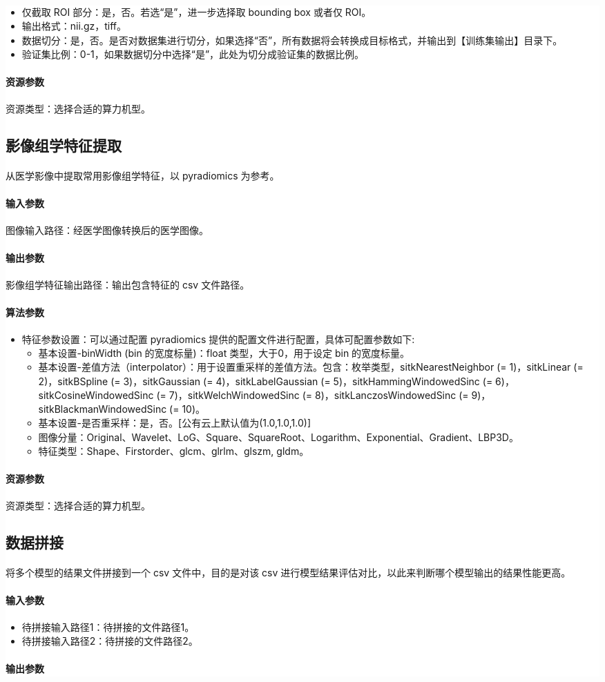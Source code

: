 - 仅截取 ROI 部分：是，否。若选“是”，进一步选择取 bounding box 或者仅 ROI。
- 输出格式：nii.gz，tiff。
- 数据切分：是，否。是否对数据集进行切分，如果选择“否”，所有数据将会转换成目标格式，并输出到【训练集输出】目录下。
- 验证集比例：0-1，如果数据切分中选择“是”，此处为切分成验证集的数据比例。



#### 资源参数
资源类型：选择合适的算力机型。


## 影像组学特征提取

从医学影像中提取常用影像组学特征，以 pyradiomics 为参考。


#### 输入参数

图像输入路径：经医学图像转换后的医学图像。


#### 输出参数

影像组学特征输出路径：输出包含特征的 csv 文件路径。



#### 算法参数

- 特征参数设置：可以通过配置 pyradiomics 提供的配置文件进行配置，具体可配置参数如下:
  - 基本设置-binWidth (bin 的宽度标量)：float 类型，大于0，用于设定 bin 的宽度标量。
  - 基本设置-差值方法（interpolator）：用于设置重采样的差值方法。包含：枚举类型，sitkNearestNeighbor (= 1)，sitkLinear (= 2)，sitkBSpline (= 3)，sitkGaussian (= 4)，sitkLabelGaussian (= 5)，sitkHammingWindowedSinc (= 6)，sitkCosineWindowedSinc (= 7)，sitkWelchWindowedSinc (= 8)，sitkLanczosWindowedSinc (= 9)，sitkBlackmanWindowedSinc (= 10)。
  - 基本设置-是否重采样：是，否。[公有云上默认值为(1.0,1.0,1.0)]
  - 图像分量：Original、Wavelet、LoG、Square、SquareRoot、Logarithm、Exponential、Gradient、LBP3D。
  - 特征类型：Shape、Firstorder、glcm、glrlm、glszm, gldm。



#### 资源参数

资源类型：选择合适的算力机型。


## 数据拼接

将多个模型的结果文件拼接到一个 csv 文件中，目的是对该 csv 进行模型结果评估对比，以此来判断哪个模型输出的结果性能更高。



#### 输入参数

- 待拼接输入路径1：待拼接的文件路径1。
- 待拼接输入路径2：待拼接的文件路径2。



#### 输出参数

